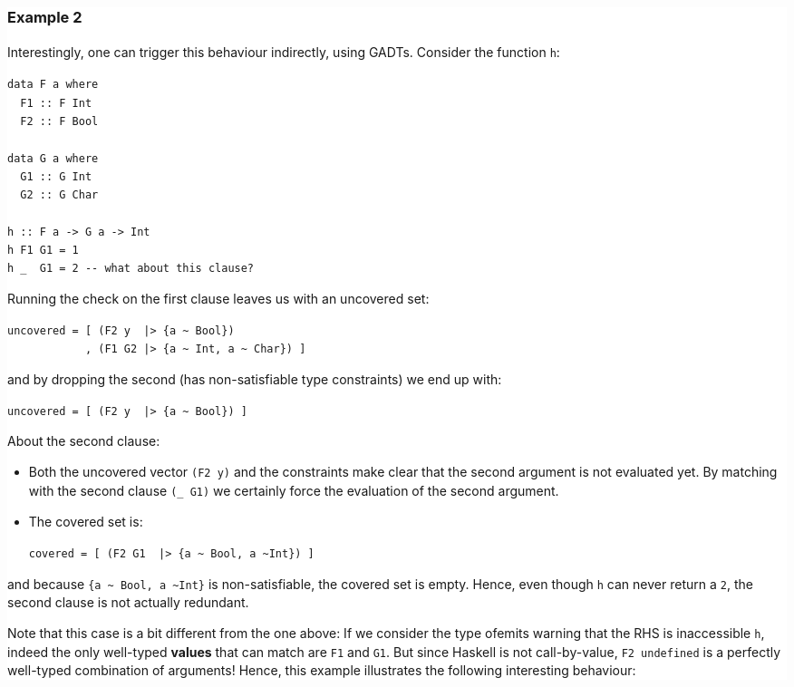 ### Example 2



Interestingly, one can trigger this behaviour indirectly, using GADTs. Consider the function `h`:


```
data F a where
  F1 :: F Int
  F2 :: F Bool

data G a where
  G1 :: G Int
  G2 :: G Char

h :: F a -> G a -> Int
h F1 G1 = 1
h _  G1 = 2 -- what about this clause?
```


Running the check on the first clause leaves us with an uncovered set:


```wiki
uncovered = [ (F2 y  |> {a ~ Bool})
            , (F1 G2 |> {a ~ Int, a ~ Char}) ]
```


and by dropping the second (has non-satisfiable type constraints) we end up with:


```wiki
uncovered = [ (F2 y  |> {a ~ Bool}) ]
```


About the second clause:


- Both the uncovered vector `(F2 y)` and the constraints make clear that the second argument is not evaluated yet.
  By matching with the second clause `(_ G1)` we certainly force the evaluation of the second argument.

- The covered set is:

  ```wiki
  covered = [ (F2 G1  |> {a ~ Bool, a ~Int}) ]
  ```


and because `{a ~ Bool, a ~Int}` is non-satisfiable, the covered set is empty. Hence, even though `h` can never
return a `2`, the second clause is not actually redundant.



Note that this case is a bit different from the one above: If we consider the type ofemits warning that the RHS is
inaccessible `h`, indeed the only well-typed **values** that can match are `F1` and `G1`. But since Haskell is not
call-by-value, `F2 undefined` is a perfectly well-typed combination of arguments! Hence, this example illustrates
the following interesting behaviour:
